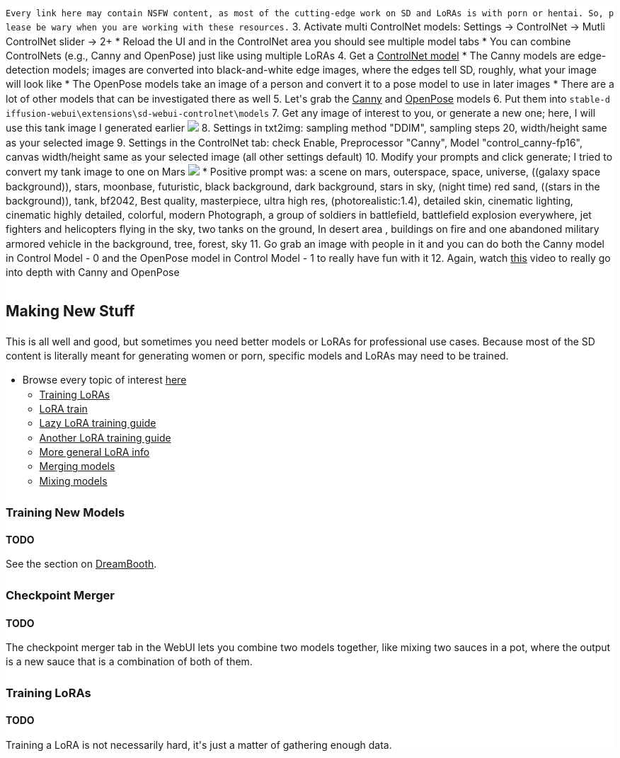 ```Every link here may contain NSFW content, as most of the cutting-edge work on SD and LoRAs is with porn or hentai. So, please be wary when you are working with these resources.```
3. Activate multi ControlNet models: Settings -> ControlNet -> Mutli ControlNet slider -> 2+
    * Reload the UI and in the ControlNet area you should see multiple model tabs
    * You can combine ControlNets (e.g., Canny and OpenPose) just like using multiple LoRAs
4. Get a [ControlNet model](https://huggingface.co/webui/ControlNet-modules-safetensors/tree/main)
    * The Canny models are edge-detection models; images are converted into black-and-white edge images, where the edges tell SD, roughly, what your image will look like
    * The OpenPose models take an image of a person and convert it to a pose model to use in later images
    * There are a lot of other models that can be investigated there as well
5. Let's grab the [Canny](https://huggingface.co/webui/ControlNet-modules-safetensors/blob/main/control_canny-fp16.safetensors) and [OpenPose](https://huggingface.co/webui/ControlNet-modules-safetensors/blob/main/control_openpose-fp16.safetensors) models
6. Put them into ```stable-diffusion-webui\extensions\sd-webui-controlnet\models```
7. Get any image of interest to you, or generate a new one; here, I will use this tank image I generated earlier 
![](resources/00381-2353583286.png)
8. Settings in txt2img: sampling method "DDIM", sampling steps 20, width/height same as your selected image
9. Settings in the ControlNet tab: check Enable, Preprocessor "Canny", Model "control_canny-fp16", canvas width/height same as your selected image (all other settings default)
10. Modify your prompts and click generate; I tried to convert my tank image to one on Mars
![](resources/00004-3597592437.png)
    * Positive prompt was: a scene on mars, outerspace, space, universe, ((galaxy space background)), stars, moonbase, futuristic, black background, dark background, stars in sky, (night time) red sand, ((stars in the background)), tank, bf2042, Best quality, masterpiece, ultra high res, (photorealistic:1.4), detailed skin, cinematic lighting, cinematic highly detailed, colorful, modern Photograph, a group of soldiers in battlefield, battlefield explosion everywhere, jet fighters and helicopters flying in the sky, two tanks on the ground, In desert area , buildings on fire and one abandoned military armored vehicle in the background, tree, forest, sky
11. Go grab an image with people in it and you can do both the Canny model in Control Model - 0 and the OpenPose model in Control Model - 1 to really have fun with it
12. Again, watch [this](https://www.youtube.com/watch?v=dLM2Gz7GR44) video to really go into depth with Canny and OpenPose

## Making New Stuff
This is all well and good, but sometimes you need better models or LoRAs for professional use cases. Because most of the SD content is literally meant for generating women or porn, specific models and LoRAs may need to be trained.
* Browse every topic of interest [here](https://rentry.org/rentrysd)
  * [Training LoRAs](https://rentry.org/ezlora)
  * [LoRA train](https://rentry.org/lora_train)
  * [Lazy LoRA training guide](https://rentry.org/LazyTrainingGuide)
  * [Another LoRA training guide](https://rentry.org/59xed3)
  * [More general LoRA info](https://rentry.org/RentrySD/#1162-lora-guides-and-info)
  * [Merging models](https://rentry.org/hdgrecipes)
  * [Mixing models](https://rentry.org/RentrySD/#132-model-mixing)

### Training New Models
**TODO**

See the section on [DreamBooth](#dreambooth).

### Checkpoint Merger
**TODO**

The checkpoint merger tab in the WebUI lets you combine two models together, like mixing two sauces in a pot, where the output is a new sauce that is a combination of both of them.

### Training LoRAs
**TODO**

Training a LoRA is not necessarily hard, it's just a matter of gathering enough data.

```
